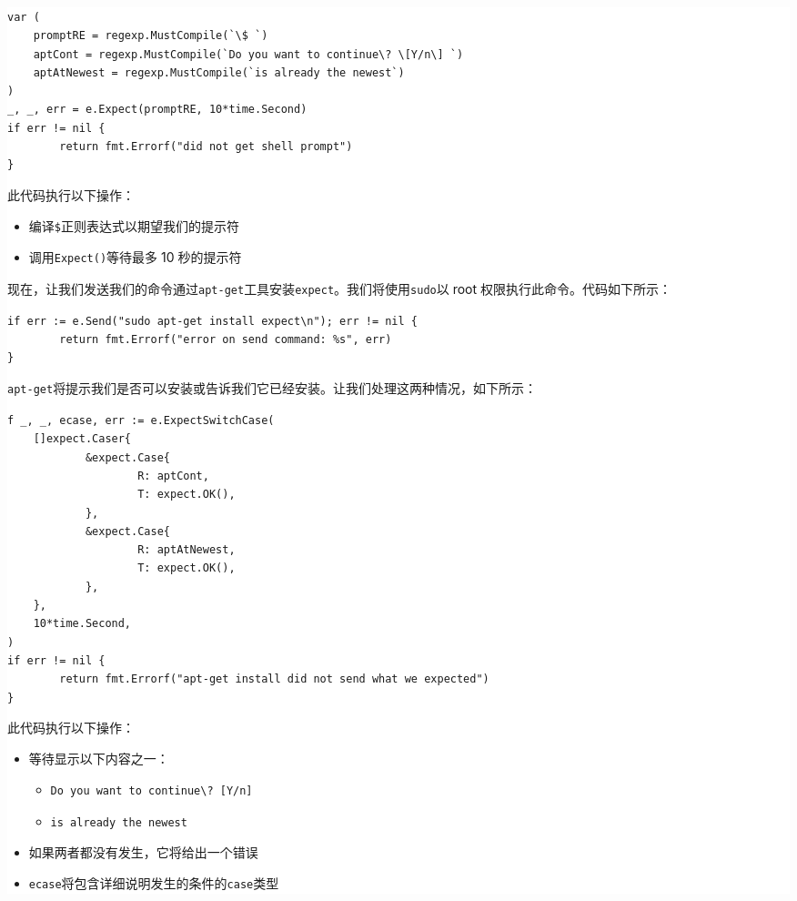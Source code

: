 ```
var (
    promptRE = regexp.MustCompile(`\$ `)
    aptCont = regexp.MustCompile(`Do you want to continue\? \[Y/n\] `)
    aptAtNewest = regexp.MustCompile(`is already the newest`)
)
_, _, err = e.Expect(promptRE, 10*time.Second)
if err != nil {
        return fmt.Errorf("did not get shell prompt")
}
```

此代码执行以下操作：

+   编译`$`正则表达式以期望我们的提示符

+   调用`Expect()`等待最多 10 秒的提示符

现在，让我们发送我们的命令通过`apt-get`工具安装`expect`。我们将使用`sudo`以 root 权限执行此命令。代码如下所示：

```
if err := e.Send("sudo apt-get install expect\n"); err != nil {
        return fmt.Errorf("error on send command: %s", err)
}
```

`apt-get`将提示我们是否可以安装或告诉我们它已经安装。让我们处理这两种情况，如下所示：

```
f _, _, ecase, err := e.ExpectSwitchCase(
    []expect.Caser{
            &expect.Case{
                    R: aptCont,
                    T: expect.OK(),
            },
            &expect.Case{
                    R: aptAtNewest,
                    T: expect.OK(),
            },
    },
    10*time.Second,
)
if err != nil {
        return fmt.Errorf("apt-get install did not send what we expected")
}
```

此代码执行以下操作：

+   等待显示以下内容之一：

    +   `Do you want to continue\? [Y/n]`

    +   `is already the newest`

+   如果两者都没有发生，它将给出一个错误

+   `ecase`将包含详细说明发生的条件的`case`类型
